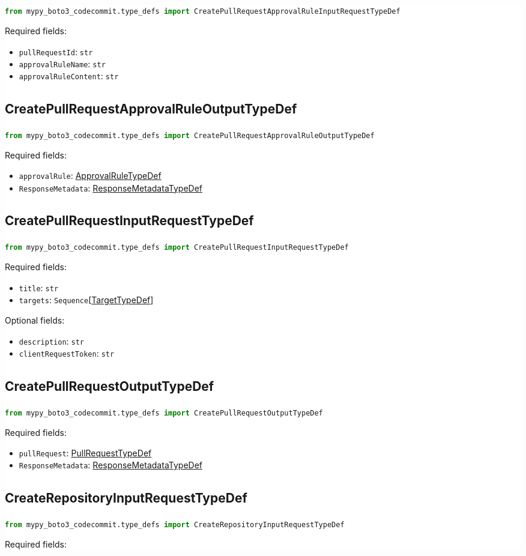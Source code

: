 ```python
from mypy_boto3_codecommit.type_defs import CreatePullRequestApprovalRuleInputRequestTypeDef
```

Required fields:

- `pullRequestId`: `str`
- `approvalRuleName`: `str`
- `approvalRuleContent`: `str`

## CreatePullRequestApprovalRuleOutputTypeDef

```python
from mypy_boto3_codecommit.type_defs import CreatePullRequestApprovalRuleOutputTypeDef
```

Required fields:

- `approvalRule`: [ApprovalRuleTypeDef](./type_defs.md#approvalruletypedef)
- `ResponseMetadata`:
  [ResponseMetadataTypeDef](./type_defs.md#responsemetadatatypedef)

## CreatePullRequestInputRequestTypeDef

```python
from mypy_boto3_codecommit.type_defs import CreatePullRequestInputRequestTypeDef
```

Required fields:

- `title`: `str`
- `targets`: `Sequence`\[[TargetTypeDef](./type_defs.md#targettypedef)\]

Optional fields:

- `description`: `str`
- `clientRequestToken`: `str`

## CreatePullRequestOutputTypeDef

```python
from mypy_boto3_codecommit.type_defs import CreatePullRequestOutputTypeDef
```

Required fields:

- `pullRequest`: [PullRequestTypeDef](./type_defs.md#pullrequesttypedef)
- `ResponseMetadata`:
  [ResponseMetadataTypeDef](./type_defs.md#responsemetadatatypedef)

## CreateRepositoryInputRequestTypeDef

```python
from mypy_boto3_codecommit.type_defs import CreateRepositoryInputRequestTypeDef
```

Required fields:
